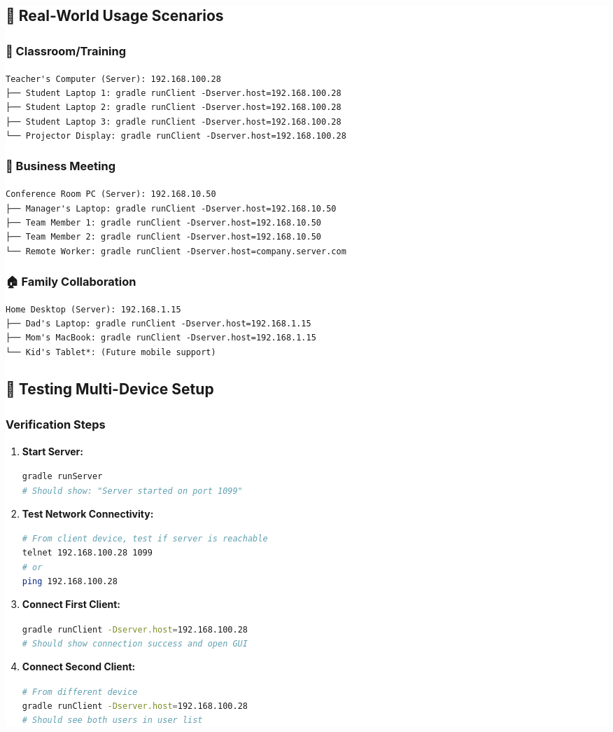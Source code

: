 ## 📱 Real-World Usage Scenarios

### 🏫 Classroom/Training
```
Teacher's Computer (Server): 192.168.100.28
├── Student Laptop 1: gradle runClient -Dserver.host=192.168.100.28
├── Student Laptop 2: gradle runClient -Dserver.host=192.168.100.28  
├── Student Laptop 3: gradle runClient -Dserver.host=192.168.100.28
└── Projector Display: gradle runClient -Dserver.host=192.168.100.28
```

### 🏢 Business Meeting
```
Conference Room PC (Server): 192.168.10.50
├── Manager's Laptop: gradle runClient -Dserver.host=192.168.10.50
├── Team Member 1: gradle runClient -Dserver.host=192.168.10.50
├── Team Member 2: gradle runClient -Dserver.host=192.168.10.50
└── Remote Worker: gradle runClient -Dserver.host=company.server.com
```

### 🏠 Family Collaboration
```
Home Desktop (Server): 192.168.1.15
├── Dad's Laptop: gradle runClient -Dserver.host=192.168.1.15
├── Mom's MacBook: gradle runClient -Dserver.host=192.168.1.15
└── Kid's Tablet*: (Future mobile support)
```

## 🔧 Testing Multi-Device Setup

### Verification Steps

1. **Start Server:**
   ```bash
   gradle runServer
   # Should show: "Server started on port 1099"
   ```

2. **Test Network Connectivity:**
   ```bash
   # From client device, test if server is reachable
   telnet 192.168.100.28 1099
   # or
   ping 192.168.100.28
   ```

3. **Connect First Client:**
   ```bash
   gradle runClient -Dserver.host=192.168.100.28
   # Should show connection success and open GUI
   ```

4. **Connect Second Client:**
   ```bash
   # From different device
   gradle runClient -Dserver.host=192.168.100.28
   # Should see both users in user list
   ```
